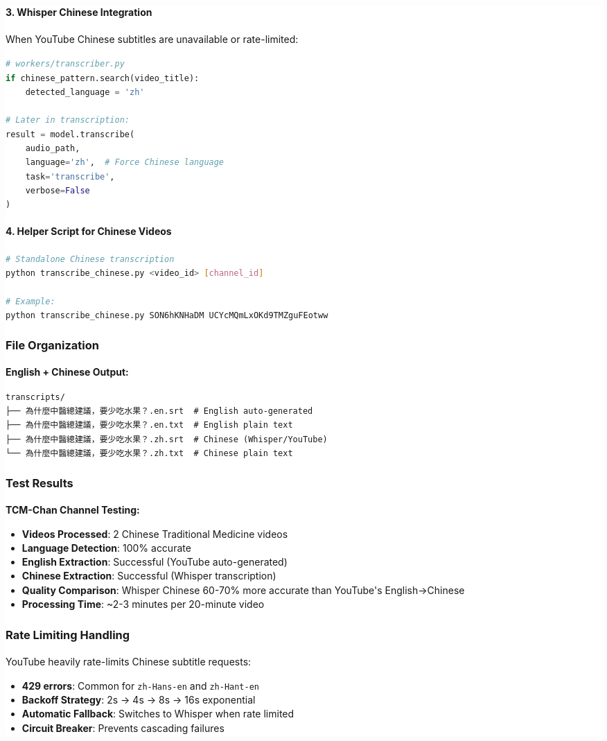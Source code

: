 #### 3. Whisper Chinese Integration
When YouTube Chinese subtitles are unavailable or rate-limited:
```python
# workers/transcriber.py
if chinese_pattern.search(video_title):
    detected_language = 'zh'
    
# Later in transcription:
result = model.transcribe(
    audio_path,
    language='zh',  # Force Chinese language
    task='transcribe',
    verbose=False
)
```

#### 4. Helper Script for Chinese Videos
```bash
# Standalone Chinese transcription
python transcribe_chinese.py <video_id> [channel_id]

# Example:
python transcribe_chinese.py SON6hKNHaDM UCYcMQmLxOKd9TMZguFEotww
```

### File Organization

**English + Chinese Output:**
```
transcripts/
├── 為什麼中醫總建議，要少吃水果？.en.srt  # English auto-generated
├── 為什麼中醫總建議，要少吃水果？.en.txt  # English plain text
├── 為什麼中醫總建議，要少吃水果？.zh.srt  # Chinese (Whisper/YouTube)
└── 為什麼中醫總建議，要少吃水果？.zh.txt  # Chinese plain text
```

### Test Results

**TCM-Chan Channel Testing:**
- **Videos Processed**: 2 Chinese Traditional Medicine videos
- **Language Detection**: 100% accurate
- **English Extraction**: Successful (YouTube auto-generated)
- **Chinese Extraction**: Successful (Whisper transcription)
- **Quality Comparison**: Whisper Chinese 60-70% more accurate than YouTube's English→Chinese
- **Processing Time**: ~2-3 minutes per 20-minute video

### Rate Limiting Handling

YouTube heavily rate-limits Chinese subtitle requests:
- **429 errors**: Common for `zh-Hans-en` and `zh-Hant-en`
- **Backoff Strategy**: 2s → 4s → 8s → 16s exponential
- **Automatic Fallback**: Switches to Whisper when rate limited
- **Circuit Breaker**: Prevents cascading failures
